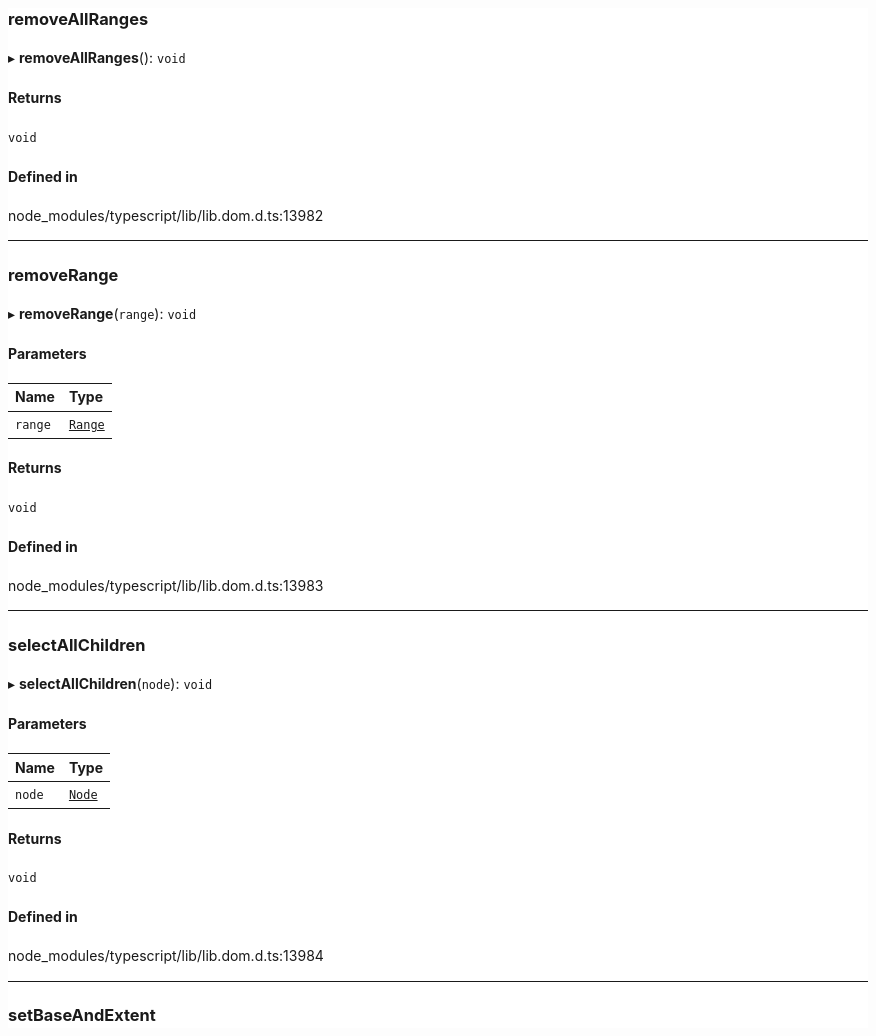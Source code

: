 ### removeAllRanges

▸ **removeAllRanges**(): `void`

#### Returns

`void`

#### Defined in

node_modules/typescript/lib/lib.dom.d.ts:13982

___

### removeRange

▸ **removeRange**(`range`): `void`

#### Parameters

| Name | Type |
| :------ | :------ |
| `range` | [`Range`](../modules/akashaproject_design_system._internal_.md#range) |

#### Returns

`void`

#### Defined in

node_modules/typescript/lib/lib.dom.d.ts:13983

___

### selectAllChildren

▸ **selectAllChildren**(`node`): `void`

#### Parameters

| Name | Type |
| :------ | :------ |
| `node` | [`Node`](../modules/akashaproject_design_system._internal_.md#node) |

#### Returns

`void`

#### Defined in

node_modules/typescript/lib/lib.dom.d.ts:13984

___

### setBaseAndExtent
